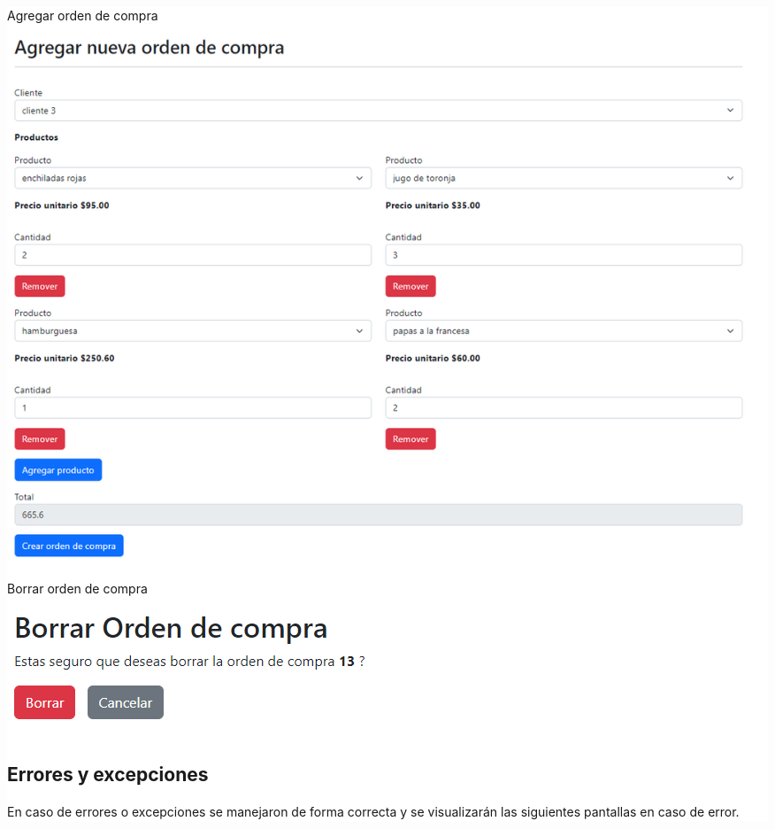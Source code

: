 Agregar orden de compra

<img src="./images/purchase-order-add.png"
     alt="Agregar orden de compra"/>


Borrar orden de compra

<img src="./images/purchase-order-delete.png"
     alt="Borrar orden de compra"/>


## **Errores y excepciones**

En caso de errores o excepciones se manejaron de forma correcta y se visualizarán las siguientes pantallas en caso de error.
